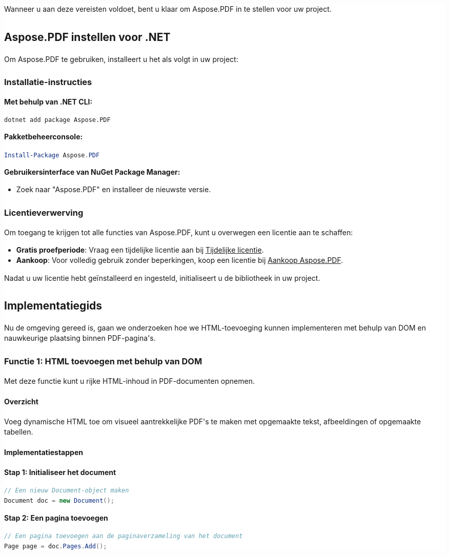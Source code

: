 Wanneer u aan deze vereisten voldoet, bent u klaar om Aspose.PDF in te stellen voor uw project.

## Aspose.PDF instellen voor .NET

Om Aspose.PDF te gebruiken, installeert u het als volgt in uw project:

### Installatie-instructies

**Met behulp van .NET CLI:**
```bash
dotnet add package Aspose.PDF
```

**Pakketbeheerconsole:**
```powershell
Install-Package Aspose.PDF
```

**Gebruikersinterface van NuGet Package Manager:**
- Zoek naar "Aspose.PDF" en installeer de nieuwste versie.

### Licentieverwerving
Om toegang te krijgen tot alle functies van Aspose.PDF, kunt u overwegen een licentie aan te schaffen:
- **Gratis proefperiode**: Vraag een tijdelijke licentie aan bij [Tijdelijke licentie](https://purchase.aspose.com/temporary-license/).
- **Aankoop**: Voor volledig gebruik zonder beperkingen, koop een licentie bij [Aankoop Aspose.PDF](https://purchase.aspose.com/buy).

Nadat u uw licentie hebt geïnstalleerd en ingesteld, initialiseert u de bibliotheek in uw project.

## Implementatiegids

Nu de omgeving gereed is, gaan we onderzoeken hoe we HTML-toevoeging kunnen implementeren met behulp van DOM en nauwkeurige plaatsing binnen PDF-pagina's.

### Functie 1: HTML toevoegen met behulp van DOM
Met deze functie kunt u rijke HTML-inhoud in PDF-documenten opnemen.

#### Overzicht
Voeg dynamische HTML toe om visueel aantrekkelijke PDF's te maken met opgemaakte tekst, afbeeldingen of opgemaakte tabellen.

#### Implementatiestappen

**Stap 1: Initialiseer het document**
```csharp
// Een nieuw Document-object maken
Document doc = new Document();
```

**Stap 2: Een pagina toevoegen**
```csharp
// Een pagina toevoegen aan de paginaverzameling van het document
Page page = doc.Pages.Add();
```
